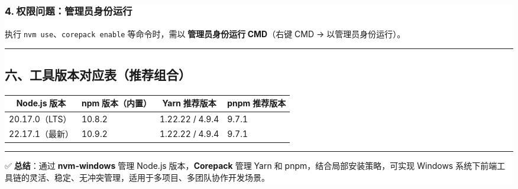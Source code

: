 ### 4. 权限问题：管理员身份运行
执行 `nvm use`、`corepack enable` 等命令时，需以 **管理员身份运行 CMD**（右键 CMD → 以管理员身份运行）。

---

## 六、工具版本对应表（推荐组合）

| Node.js 版本       | npm 版本（内置） | Yarn 推荐版本               | pnpm 推荐版本 |
|--------------------|------------------|-----------------------------|---------------|
| 20.17.0（LTS）     | 10.8.2           | 1.22.22 / 4.9.4             | 9.7.1         |
| 22.17.1（最新）    | 10.9.2           | 1.22.22 / 4.9.4             | 9.7.1         |

---

✅ **总结**：通过 **nvm-windows** 管理 Node.js 版本，**Corepack** 管理 Yarn 和 pnpm，结合局部安装策略，可实现 Windows 系统下前端工具链的灵活、稳定、无冲突管理，适用于多项目、多团队协作开发场景。
